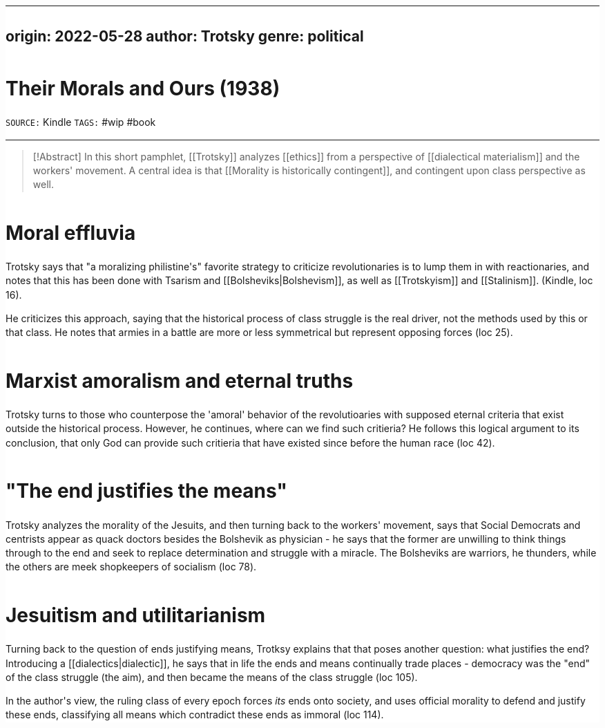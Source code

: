 
---
origin: 2022-05-28
author: Trotsky
genre: political
---
# Their Morals and Ours (1938)
`SOURCE:` Kindle
`TAGS:` #wip #book 

---
> [!Abstract]
> In this short pamphlet, [[Trotsky]] analyzes [[ethics]] from a perspective of [[dialectical materialism]] and the workers' movement. A central idea is that [[Morality is historically contingent]], and contingent upon class perspective as well. 

# Moral effluvia
Trotsky says that "a moralizing philistine's" favorite strategy to criticize revolutionaries is to lump them in with reactionaries, and notes that this has been done with Tsarism and [[Bolsheviks|Bolshevism]], as well as [[Trotskyism]] and [[Stalinism]].  (Kindle, loc 16). 

He criticizes this approach, saying that the historical process of class struggle is the real driver, not the methods used by this or that class. He notes that armies in a battle are more or less symmetrical but represent opposing forces (loc 25). 

# Marxist amoralism and eternal truths
Trotsky turns to those who counterpose the 'amoral' behavior of the revolutioaries with supposed eternal criteria that exist outside the historical process. However, he continues, where can we find such critieria? He follows this logical argument to its conclusion, that only God can provide such critieria that have existed since before the human race (loc 42). 

# "The end justifies the means"
Trotsky analyzes the morality of the Jesuits, and then turning back to the workers' movement, says that Social Democrats and centrists appear as quack doctors besides the Bolshevik as physician - he says that the former are unwilling to think things through to the end and seek to replace determination and struggle with a miracle. The Bolsheviks are warriors, he thunders, while the others are meek shopkeepers of socialism (loc 78). 

# Jesuitism and utilitarianism
Turning back to the question of ends justifying means, Trotksy explains that that poses another question: what justifies the end? Introducing a [[dialectics|dialectic]], he says that in life the ends and means continually trade places - democracy was the "end" of the class struggle (the aim), and then became the means of the class struggle (loc 105). 

In the author's view, the ruling class of every epoch forces *its* ends onto society, and uses official morality to defend and justify these ends, classifying all means which contradict these ends as immoral (loc 114). 
